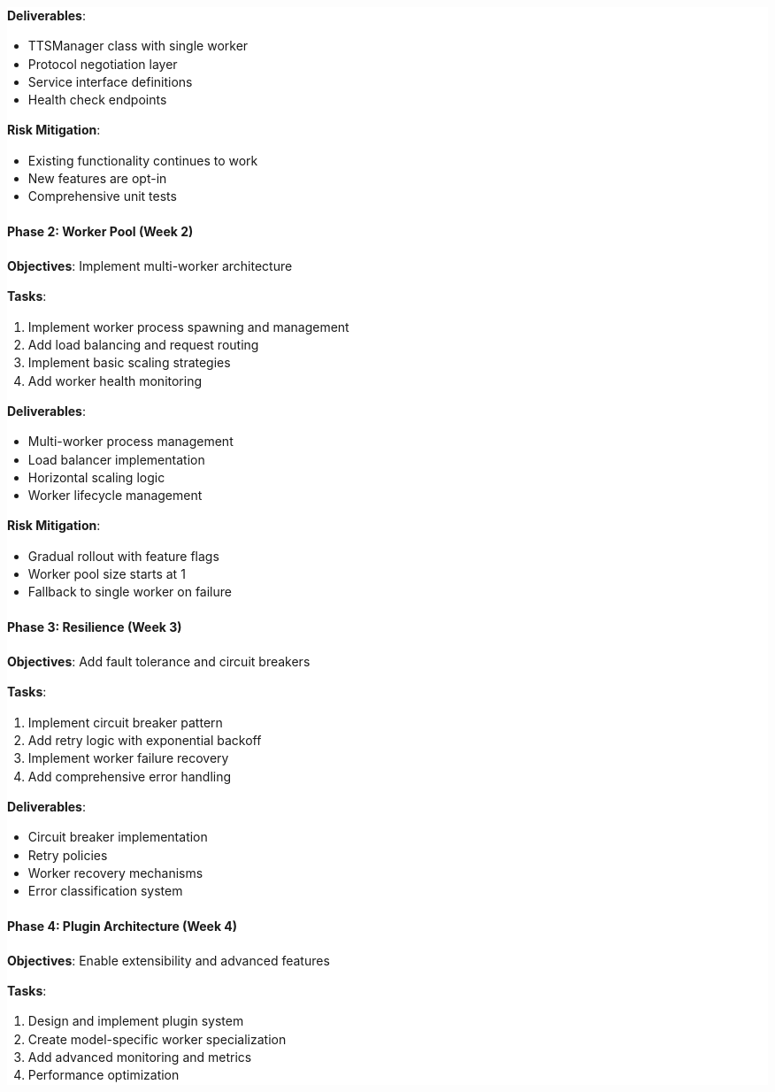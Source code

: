 **Deliverables**:
- TTSManager class with single worker
- Protocol negotiation layer
- Service interface definitions
- Health check endpoints

**Risk Mitigation**:
- Existing functionality continues to work
- New features are opt-in
- Comprehensive unit tests

#### Phase 2: Worker Pool (Week 2)
**Objectives**: Implement multi-worker architecture

**Tasks**:
1. Implement worker process spawning and management
2. Add load balancing and request routing
3. Implement basic scaling strategies
4. Add worker health monitoring

**Deliverables**:
- Multi-worker process management
- Load balancer implementation
- Horizontal scaling logic
- Worker lifecycle management

**Risk Mitigation**:
- Gradual rollout with feature flags
- Worker pool size starts at 1
- Fallback to single worker on failure

#### Phase 3: Resilience (Week 3)
**Objectives**: Add fault tolerance and circuit breakers

**Tasks**:
1. Implement circuit breaker pattern
2. Add retry logic with exponential backoff
3. Implement worker failure recovery
4. Add comprehensive error handling

**Deliverables**:
- Circuit breaker implementation
- Retry policies
- Worker recovery mechanisms
- Error classification system

#### Phase 4: Plugin Architecture (Week 4)
**Objectives**: Enable extensibility and advanced features

**Tasks**:
1. Design and implement plugin system
2. Create model-specific worker specialization
3. Add advanced monitoring and metrics
4. Performance optimization
